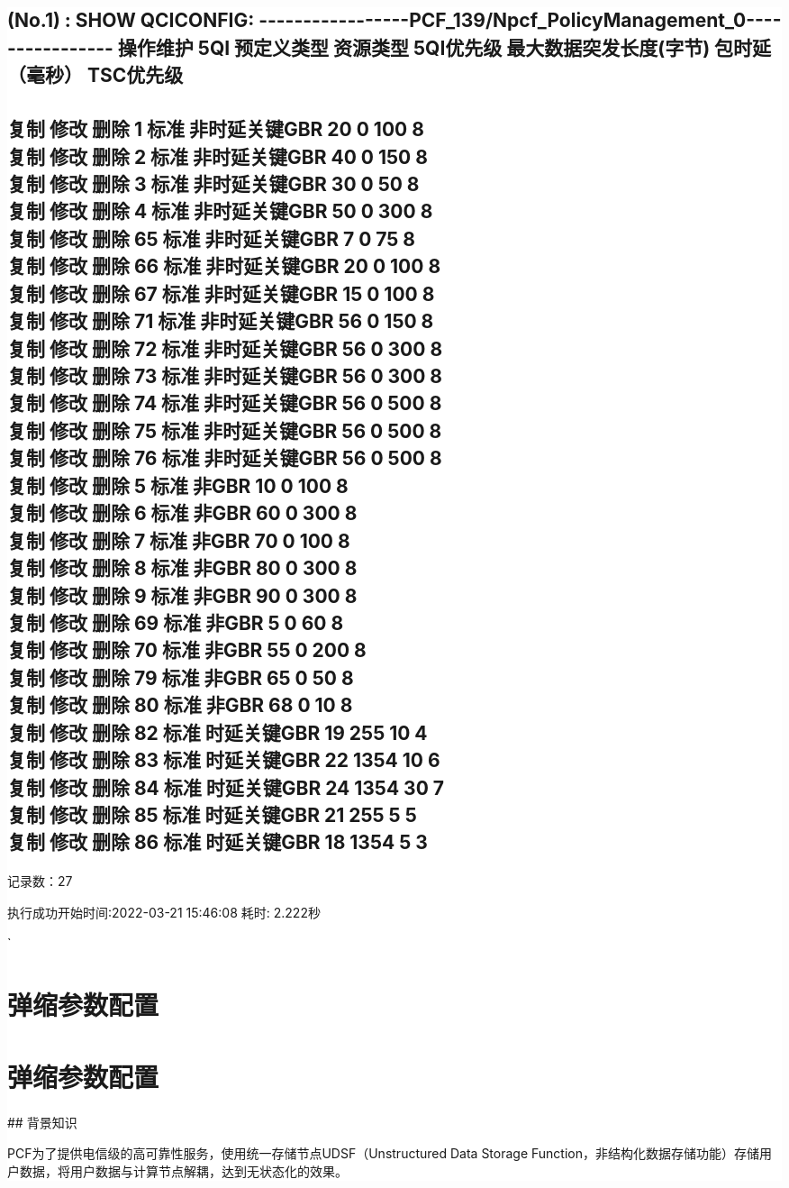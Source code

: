 (No.1) : SHOW QCICONFIG:
-----------------PCF_139/Npcf_PolicyManagement_0----------------
操作维护       5QI 预定义类型 资源类型      5QI优先级 最大数据突发长度(字节) 包时延（毫秒） TSC优先级 
------------------------------------------------------------------------------------------------------
复制 修改 删除 1   标准       非时延关键GBR 20        0                      100            8         
复制 修改 删除 2   标准       非时延关键GBR 40        0                      150            8         
复制 修改 删除 3   标准       非时延关键GBR 30        0                      50             8         
复制 修改 删除 4   标准       非时延关键GBR 50        0                      300            8         
复制 修改 删除 65  标准       非时延关键GBR 7         0                      75             8         
复制 修改 删除 66  标准       非时延关键GBR 20        0                      100            8         
复制 修改 删除 67  标准       非时延关键GBR 15        0                      100            8         
复制 修改 删除 71  标准       非时延关键GBR 56        0                      150            8         
复制 修改 删除 72  标准       非时延关键GBR 56        0                      300            8         
复制 修改 删除 73  标准       非时延关键GBR 56        0                      300            8         
复制 修改 删除 74  标准       非时延关键GBR 56        0                      500            8         
复制 修改 删除 75  标准       非时延关键GBR 56        0                      500            8         
复制 修改 删除 76  标准       非时延关键GBR 56        0                      500            8         
复制 修改 删除 5   标准       非GBR         10        0                      100            8         
复制 修改 删除 6   标准       非GBR         60        0                      300            8         
复制 修改 删除 7   标准       非GBR         70        0                      100            8         
复制 修改 删除 8   标准       非GBR         80        0                      300            8         
复制 修改 删除 9   标准       非GBR         90        0                      300            8         
复制 修改 删除 69  标准       非GBR         5         0                      60             8         
复制 修改 删除 70  标准       非GBR         55        0                      200            8         
复制 修改 删除 79  标准       非GBR         65        0                      50             8         
复制 修改 删除 80  标准       非GBR         68        0                      10             8         
复制 修改 删除 82  标准       时延关键GBR   19        255                    10             4         
复制 修改 删除 83  标准       时延关键GBR   22        1354                   10             6         
复制 修改 删除 84  标准       时延关键GBR   24        1354                   30             7         
复制 修改 删除 85  标准       时延关键GBR   21        255                    5              5         
复制 修改 删除 86  标准       时延关键GBR   18        1354                   5              3         
------------------------------------------------------------------------------------------------------
记录数：27

执行成功开始时间:2022-03-21 15:46:08 耗时: 2.222秒

` 






# 弹缩参数配置 
# 弹缩参数配置 


[](None)## 背景知识 


PCF为了提供电信级的高可靠性服务，使用统一存储节点UDSF（Unstructured Data Storage Function，非结构化数据存储功能）存储用户数据，将用户数据与计算节点解耦，达到无状态化的效果。 
